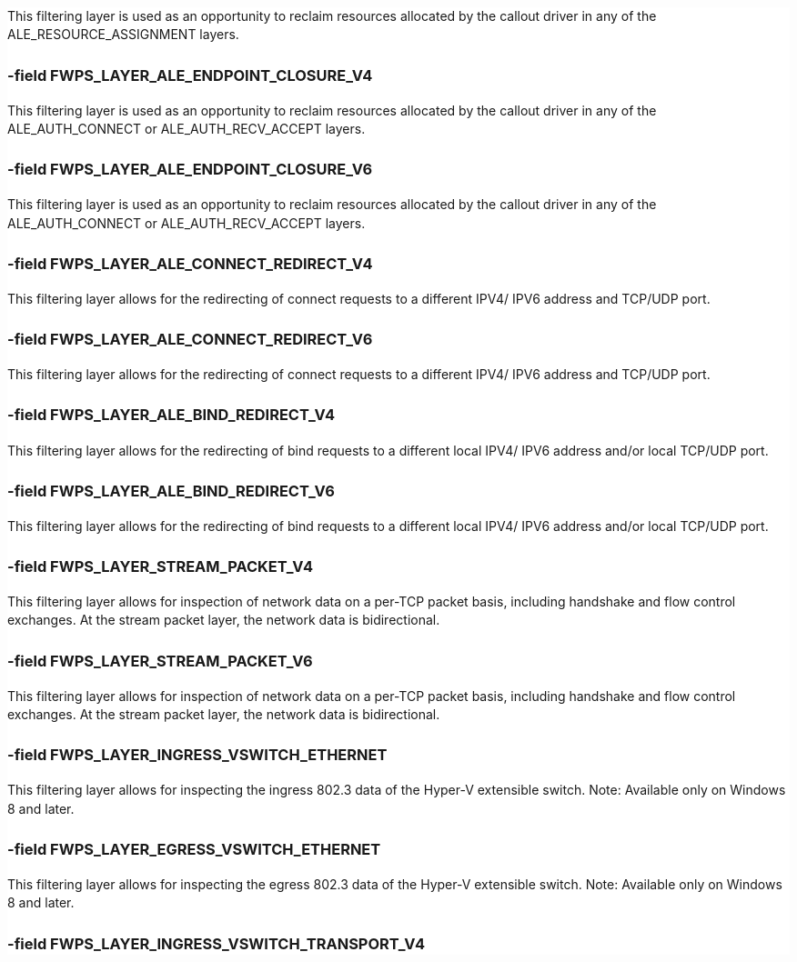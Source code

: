 This filtering layer is used as an opportunity to reclaim resources allocated by the callout driver in any of the ALE_RESOURCE_ASSIGNMENT layers.

### -field FWPS_LAYER_ALE_ENDPOINT_CLOSURE_V4

This filtering layer is used as an opportunity to reclaim resources allocated by the callout driver in any of the ALE_AUTH_CONNECT or ALE_AUTH_RECV_ACCEPT layers.

### -field FWPS_LAYER_ALE_ENDPOINT_CLOSURE_V6

This filtering layer is used as an opportunity to reclaim resources allocated by the callout driver in any of the ALE_AUTH_CONNECT or ALE_AUTH_RECV_ACCEPT layers.

### -field FWPS_LAYER_ALE_CONNECT_REDIRECT_V4

This filtering layer allows for the redirecting of connect requests to a different IPV4/ IPV6 address and TCP/UDP port.

### -field FWPS_LAYER_ALE_CONNECT_REDIRECT_V6

This filtering layer allows for the redirecting of connect requests to a different IPV4/ IPV6 address and TCP/UDP port.

### -field FWPS_LAYER_ALE_BIND_REDIRECT_V4

This filtering layer allows for the redirecting of bind requests to a different local IPV4/ IPV6 address and/or local TCP/UDP port.

### -field FWPS_LAYER_ALE_BIND_REDIRECT_V6

This filtering layer allows for the redirecting of bind requests to a different local IPV4/ IPV6 address and/or local TCP/UDP port.

### -field FWPS_LAYER_STREAM_PACKET_V4

This filtering layer allows for inspection of network data on a per-TCP packet basis, including handshake and flow control exchanges. At the stream packet layer, the network data is bidirectional.

### -field FWPS_LAYER_STREAM_PACKET_V6

This filtering layer allows for inspection of network data on a per-TCP packet basis, including handshake and flow control exchanges. At the stream packet layer, the network data is bidirectional.

### -field FWPS_LAYER_INGRESS_VSWITCH_ETHERNET

This filtering layer allows for inspecting the ingress 802.3 data of the Hyper-V extensible switch. Note: Available only on Windows 8 and later.

### -field FWPS_LAYER_EGRESS_VSWITCH_ETHERNET

This filtering layer allows for inspecting the egress 802.3 data of the Hyper-V extensible switch. Note: Available only on Windows 8 and later.

### -field FWPS_LAYER_INGRESS_VSWITCH_TRANSPORT_V4
